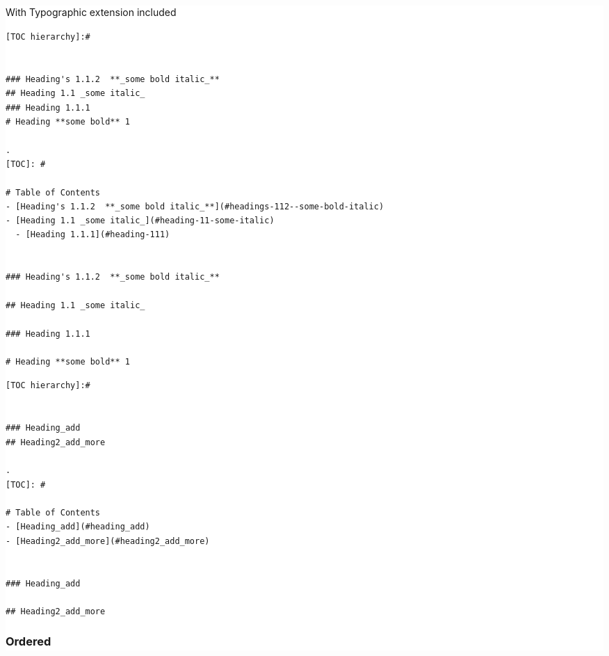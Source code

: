 
With Typographic extension included

```````````````````````````````` example(Spacer - Unordered: 20) options(typographic, spacer)
[TOC hierarchy]:#


### Heading's 1.1.2  **_some bold italic_**
## Heading 1.1 _some italic_
### Heading 1.1.1
# Heading **some bold** 1

.
[TOC]: #

# Table of Contents
- [Heading's 1.1.2  **_some bold italic_**](#headings-112--some-bold-italic)
- [Heading 1.1 _some italic_](#heading-11-some-italic)
  - [Heading 1.1.1](#heading-111)


### Heading's 1.1.2  **_some bold italic_**

## Heading 1.1 _some italic_

### Heading 1.1.1

# Heading **some bold** 1

````````````````````````````````


```````````````````````````````` example(Spacer - Unordered: 21) options(github, spacer)
[TOC hierarchy]:#


### Heading_add
## Heading2_add_more

.
[TOC]: #

# Table of Contents
- [Heading_add](#heading_add)
- [Heading2_add_more](#heading2_add_more)


### Heading_add

## Heading2_add_more

````````````````````````````````


### Ordered


[TOC levels=1-6]: #
[TOC levels=1-6]: #
[TOC text]: #
[TOC formatted]: #
[TOC hierarchy]: #
[TOC hierarchy]: #
[TOC hierarchy]: #
[TOC levels=1-6]: #
[TOC levels=1-6]: #
[TOC text]: #
[TOC formatted]: #
[TOC hierarchy]: #
[TOC hierarchy]: #
[TOC hierarchy]: #
[TOC levels=1-6]: #
[TOC levels=1-6]: #
[TOC text]: #
[TOC formatted]: #
[TOC hierarchy]: #
[TOC hierarchy]: #
[TOC hierarchy]: #
[TOC levels=1-6]: #
[TOC levels=1-6]: #
[TOC text]: #
[TOC formatted]: #
[TOC hierarchy]: #
[TOC hierarchy]: #
[TOC hierarchy]: #
[TOC levels=1-3]: # "title\"s"
[TOC]: # ""
[TOC levels=2,3,4]: # ""
[TOC]: # ""
[TOC]: # ""
[TOC]: # ""